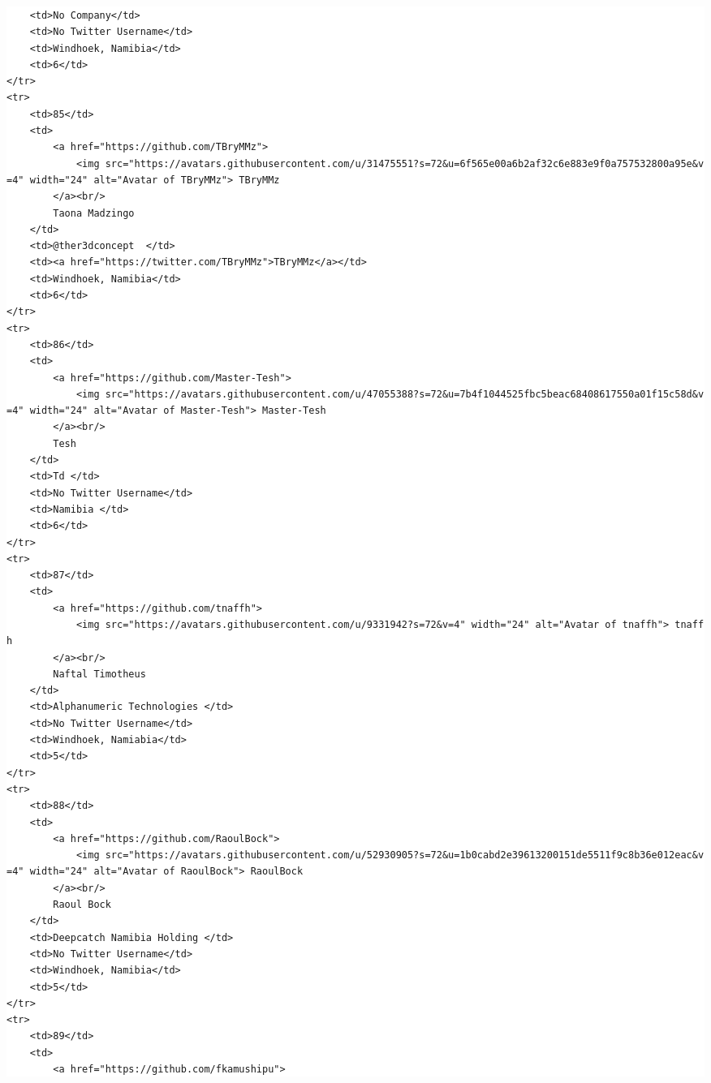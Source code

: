 		<td>No Company</td>
		<td>No Twitter Username</td>
		<td>Windhoek, Namibia</td>
		<td>6</td>
	</tr>
	<tr>
		<td>85</td>
		<td>
			<a href="https://github.com/TBryMMz">
				<img src="https://avatars.githubusercontent.com/u/31475551?s=72&u=6f565e00a6b2af32c6e883e9f0a757532800a95e&v=4" width="24" alt="Avatar of TBryMMz"> TBryMMz
			</a><br/>
			Taona Madzingo
		</td>
		<td>@ther3dconcept  </td>
		<td><a href="https://twitter.com/TBryMMz">TBryMMz</a></td>
		<td>Windhoek, Namibia</td>
		<td>6</td>
	</tr>
	<tr>
		<td>86</td>
		<td>
			<a href="https://github.com/Master-Tesh">
				<img src="https://avatars.githubusercontent.com/u/47055388?s=72&u=7b4f1044525fbc5beac68408617550a01f15c58d&v=4" width="24" alt="Avatar of Master-Tesh"> Master-Tesh
			</a><br/>
			Tesh
		</td>
		<td>Td </td>
		<td>No Twitter Username</td>
		<td>Namibia </td>
		<td>6</td>
	</tr>
	<tr>
		<td>87</td>
		<td>
			<a href="https://github.com/tnaffh">
				<img src="https://avatars.githubusercontent.com/u/9331942?s=72&v=4" width="24" alt="Avatar of tnaffh"> tnaffh
			</a><br/>
			Naftal Timotheus
		</td>
		<td>Alphanumeric Technologies </td>
		<td>No Twitter Username</td>
		<td>Windhoek, Namiabia</td>
		<td>5</td>
	</tr>
	<tr>
		<td>88</td>
		<td>
			<a href="https://github.com/RaoulBock">
				<img src="https://avatars.githubusercontent.com/u/52930905?s=72&u=1b0cabd2e39613200151de5511f9c8b36e012eac&v=4" width="24" alt="Avatar of RaoulBock"> RaoulBock
			</a><br/>
			Raoul Bock
		</td>
		<td>Deepcatch Namibia Holding </td>
		<td>No Twitter Username</td>
		<td>Windhoek, Namibia</td>
		<td>5</td>
	</tr>
	<tr>
		<td>89</td>
		<td>
			<a href="https://github.com/fkamushipu">